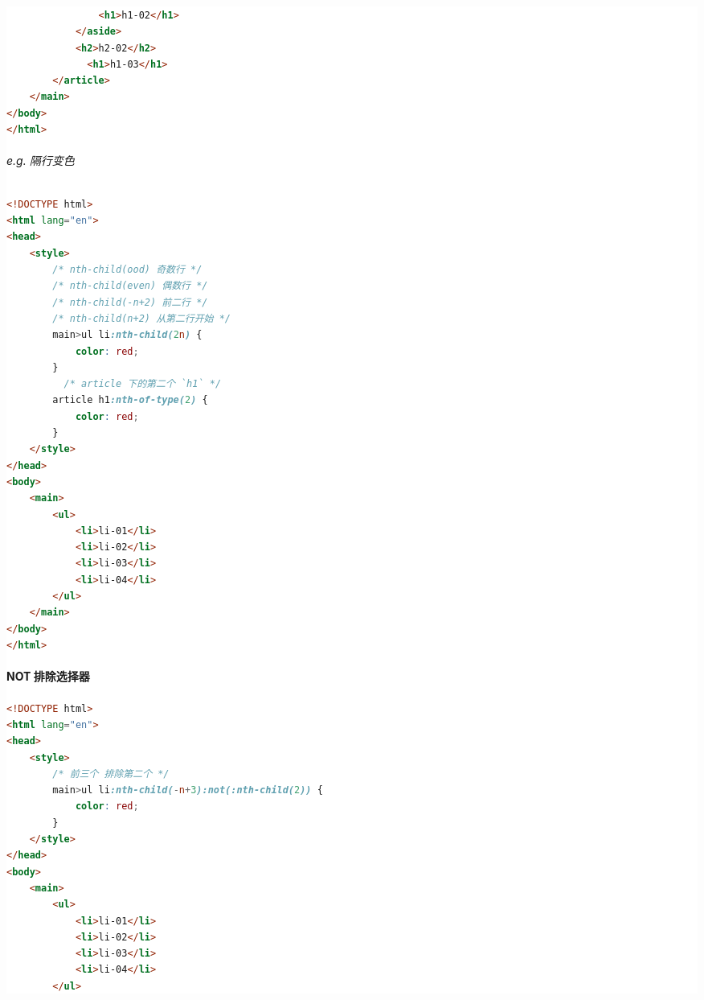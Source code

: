 ```html
              	<h1>h1-02</h1>
            </aside>
            <h2>h2-02</h2>
	          <h1>h1-03</h1>
        </article>
    </main>
</body>
</html>
```

###### e.g. 隔行变色

```html
<!DOCTYPE html>
<html lang="en">
<head>
    <style>
        /* nth-child(ood) 奇数行 */
        /* nth-child(even) 偶数行 */
        /* nth-child(-n+2) 前二行 */
        /* nth-child(n+2) 从第二行开始 */
        main>ul li:nth-child(2n) {
            color: red;
        }
	      /* article 下的第二个 `h1` */
        article h1:nth-of-type(2) {
            color: red;
        }
    </style>
</head>
<body>
    <main>
        <ul>
            <li>li-01</li>
            <li>li-02</li>
            <li>li-03</li>
            <li>li-04</li>
        </ul>
    </main>
</body>
</html>
```



#### NOT 排除选择器

```html
<!DOCTYPE html>
<html lang="en">
<head>
    <style>
        /* 前三个 排除第二个 */
        main>ul li:nth-child(-n+3):not(:nth-child(2)) {
            color: red;
        }
    </style>
</head>
<body>
    <main>
        <ul>
            <li>li-01</li>
            <li>li-02</li>
            <li>li-03</li>
            <li>li-04</li>
        </ul>
```